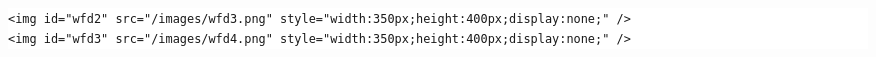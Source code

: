 	<img id="wfd2" src="/images/wfd3.png" style="width:350px;height:400px;display:none;" />
	<img id="wfd3" src="/images/wfd4.png" style="width:350px;height:400px;display:none;" />